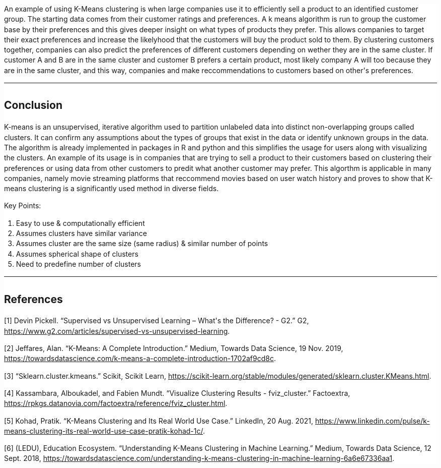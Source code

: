 
An example of using K-Means clustering is when large companies use it to efficiently sell a product to an identified customer group. The starting data comes from their customer ratings and preferences. A k means algorithm is run to group the customer base by their preferences and this gives deeper insight on what types of products they prefer. This allows companies to target their exact preferences and increase the likelyhood that the customers will buy the product sold to them. By clustering customers together, companies can also predict the preferences of different customers depending on wether they are in the same cluster. If customer A and B are in the same cluster and customer B prefers a certain product, most likely company A will too because they are in the same cluster, and this way, companies and make reccommendations to customers based on other's preferences.


* * *
## Conclusion<a name="7"></a>
K-means is an unsupervised, iterative algorithm used to partition unlabeled data into distinct non-overlapping groups called clusters. It can confirm any assumptions about the types of groups that exist in the data or identify unknown groups in the data. The algorithm is already implemented in packages in R and python and this simplifies the usage for users along with visualizing the clusters. An example of its usage is in companies that are trying to sell a product to their customers based on clustering their preferences or using data from other customers to predit what another customer may prefer. This algorthm is applicable in many companies, namely movie streaming platforms that reccommend movies based on user watch history and proves to show that K-means clustering is a significantly used method in diverse fields.

Key Points:
1. Easy to use & computationally efficient 
2. Assumes clusters have similar variance
3. Assumes cluster are the same size (same radius) & similar number of points
4. Assumes spherical shape of clusters 
5. Need to predefine number of clusters

* * *
## References<a name="8"></a>

[1] Devin Pickell. “Supervised vs Unsupervised Learning – What's the Difference? - G2.” G2, https://www.g2.com/articles/supervised-vs-unsupervised-learning. 

[2] Jeffares, Alan. “K-Means: A Complete Introduction.” Medium, Towards Data Science, 19 Nov. 2019, https://towardsdatascience.com/k-means-a-complete-introduction-1702af9cd8c. 

[3] “Sklearn.cluster.kmeans.” Scikit, Scikit Learn, https://scikit-learn.org/stable/modules/generated/sklearn.cluster.KMeans.html. 

[4] Kassambara, Alboukadel, and Fabien Mundt. “Visualize Clustering Results - fviz_cluster.” Factoextra, https://rpkgs.datanovia.com/factoextra/reference/fviz_cluster.html. 

[5] Kohad, Pratik. “K-Means Clustering and Its Real World Use Case.” LinkedIn, 20 Aug. 2021, https://www.linkedin.com/pulse/k-means-clustering-its-real-world-use-case-pratik-kohad-1c/. 

[6] (LEDU), Education Ecosystem. “Understanding K-Means Clustering in Machine Learning.” Medium, Towards Data Science, 12 Sept. 2018, https://towardsdatascience.com/understanding-k-means-clustering-in-machine-learning-6a6e67336aa1. 
